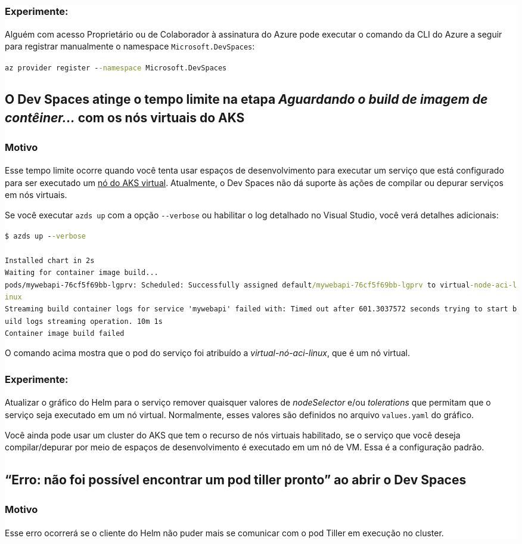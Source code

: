 ### <a name="try"></a>Experimente:
Alguém com acesso Proprietário ou de Colaborador à assinatura do Azure pode executar o comando da CLI do Azure a seguir para registrar manualmente o namespace `Microsoft.DevSpaces`:

```cmd
az provider register --namespace Microsoft.DevSpaces
```

## <a name="dev-spaces-times-out-at-waiting-for-container-image-build-step-with-aks-virtual-nodes"></a>O Dev Spaces atinge o tempo limite na etapa *Aguardando o build de imagem de contêiner...* com os nós virtuais do AKS

### <a name="reason"></a>Motivo
Esse tempo limite ocorre quando você tenta usar espaços de desenvolvimento para executar um serviço que está configurado para ser executado um [nó do AKS virtual](https://docs.microsoft.com/azure/aks/virtual-nodes-portal). Atualmente, o Dev Spaces não dá suporte às ações de compilar ou depurar serviços em nós virtuais.

Se você executar `azds up` com a opção `--verbose` ou habilitar o log detalhado no Visual Studio, você verá detalhes adicionais:

```cmd
$ azds up --verbose

Installed chart in 2s
Waiting for container image build...
pods/mywebapi-76cf5f69bb-lgprv: Scheduled: Successfully assigned default/mywebapi-76cf5f69bb-lgprv to virtual-node-aci-linux
Streaming build container logs for service 'mywebapi' failed with: Timed out after 601.3037572 seconds trying to start build logs streaming operation. 10m 1s
Container image build failed
```

O comando acima mostra que o pod do serviço foi atribuído a *virtual-nó-aci-linux*, que é um nó virtual.

### <a name="try"></a>Experimente:
Atualizar o gráfico do Helm para o serviço remover quaisquer valores de *nodeSelector* e/ou *tolerations* que permitam que o serviço seja executado em um nó virtual. Normalmente, esses valores são definidos no arquivo `values.yaml` do gráfico.

Você ainda pode usar um cluster do AKS que tem o recurso de nós virtuais habilitado, se o serviço que você deseja compilar/depurar por meio de espaços de desenvolvimento é executado em um nó de VM. Essa é a configuração padrão.

## <a name="error-could-not-find-a-ready-tiller-pod-when-launching-dev-spaces"></a>“Erro: não foi possível encontrar um pod tiller pronto” ao abrir o Dev Spaces

### <a name="reason"></a>Motivo
Esse erro ocorrerá se o cliente do Helm não puder mais se comunicar com o pod Tiller em execução no cluster.
